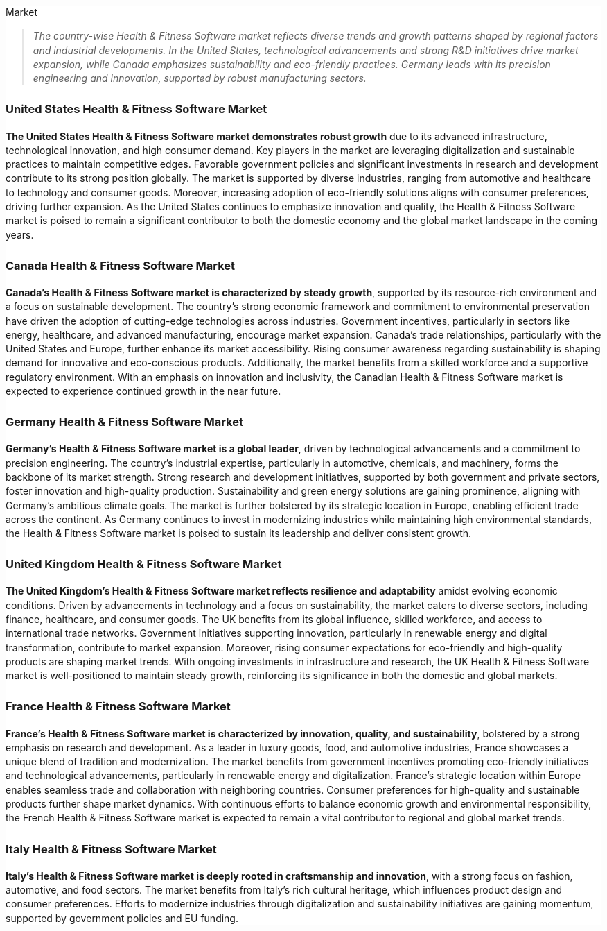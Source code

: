 Market<br /></span></h1><blockquote><p><em><span class="">The country-wise Health & Fitness Software market reflects diverse trends and growth patterns shaped by regional factors and industrial developments. In the United States, technological advancements and strong R&amp;D initiatives drive market expansion, while Canada emphasizes sustainability and eco-friendly practices. Germany leads with its precision engineering and innovation, supported by robust manufacturing sectors.</span></em></p></blockquote><h3><strong>United States Health & Fitness Software Market</strong></h3><p><strong>The United States Health & Fitness Software market demonstrates robust growth</strong> due to its advanced infrastructure, technological innovation, and high consumer demand. Key players in the market are leveraging digitalization and sustainable practices to maintain competitive edges. Favorable government policies and significant investments in research and development contribute to its strong position globally. The market is supported by diverse industries, ranging from automotive and healthcare to technology and consumer goods. Moreover, increasing adoption of eco-friendly solutions aligns with consumer preferences, driving further expansion. As the United States continues to emphasize innovation and quality, the Health & Fitness Software market is poised to remain a significant contributor to both the domestic economy and the global market landscape in the coming years.</p><h3><strong>Canada Health & Fitness Software Market</strong></h3><p><strong>Canada&rsquo;s Health & Fitness Software market is characterized by steady growth</strong>, supported by its resource-rich environment and a focus on sustainable development. The country&rsquo;s strong economic framework and commitment to environmental preservation have driven the adoption of cutting-edge technologies across industries. Government incentives, particularly in sectors like energy, healthcare, and advanced manufacturing, encourage market expansion. Canada&rsquo;s trade relationships, particularly with the United States and Europe, further enhance its market accessibility. Rising consumer awareness regarding sustainability is shaping demand for innovative and eco-conscious products. Additionally, the market benefits from a skilled workforce and a supportive regulatory environment. With an emphasis on innovation and inclusivity, the Canadian Health & Fitness Software market is expected to experience continued growth in the near future.</p><h3><strong>Germany Health & Fitness Software Market</strong></h3><p><strong>Germany&rsquo;s Health & Fitness Software market is a global leader</strong>, driven by technological advancements and a commitment to precision engineering. The country&rsquo;s industrial expertise, particularly in automotive, chemicals, and machinery, forms the backbone of its market strength. Strong research and development initiatives, supported by both government and private sectors, foster innovation and high-quality production. Sustainability and green energy solutions are gaining prominence, aligning with Germany&rsquo;s ambitious climate goals. The market is further bolstered by its strategic location in Europe, enabling efficient trade across the continent. As Germany continues to invest in modernizing industries while maintaining high environmental standards, the Health & Fitness Software market is poised to sustain its leadership and deliver consistent growth.</p><h3><strong>United Kingdom Health & Fitness Software Market</strong></h3><p><strong>The United Kingdom&rsquo;s Health & Fitness Software market reflects resilience and adaptability</strong> amidst evolving economic conditions. Driven by advancements in technology and a focus on sustainability, the market caters to diverse sectors, including finance, healthcare, and consumer goods. The UK benefits from its global influence, skilled workforce, and access to international trade networks. Government initiatives supporting innovation, particularly in renewable energy and digital transformation, contribute to market expansion. Moreover, rising consumer expectations for eco-friendly and high-quality products are shaping market trends. With ongoing investments in infrastructure and research, the UK Health & Fitness Software market is well-positioned to maintain steady growth, reinforcing its significance in both the domestic and global markets.</p><h3><strong>France Health & Fitness Software Market</strong></h3><p><strong>France&rsquo;s Health & Fitness Software market is characterized by innovation, quality, and sustainability</strong>, bolstered by a strong emphasis on research and development. As a leader in luxury goods, food, and automotive industries, France showcases a unique blend of tradition and modernization. The market benefits from government incentives promoting eco-friendly initiatives and technological advancements, particularly in renewable energy and digitalization. France&rsquo;s strategic location within Europe enables seamless trade and collaboration with neighboring countries. Consumer preferences for high-quality and sustainable products further shape market dynamics. With continuous efforts to balance economic growth and environmental responsibility, the French Health & Fitness Software market is expected to remain a vital contributor to regional and global market trends.</p><h3><strong>Italy Health & Fitness Software Market</strong></h3><p><strong>Italy&rsquo;s Health & Fitness Software market is deeply rooted in craftsmanship and innovation</strong>, with a strong focus on fashion, automotive, and food sectors. The market benefits from Italy&rsquo;s rich cultural heritage, which influences product design and consumer preferences. Efforts to modernize industries through digitalization and sustainability initiatives are gaining momentum, supported by government policies and EU funding.